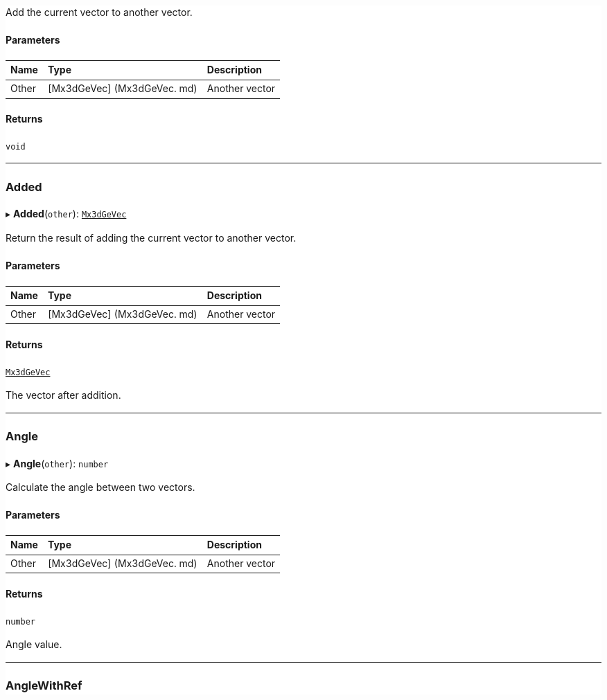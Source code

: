 Add the current vector to another vector.

#### Parameters

| Name | Type | Description |
| :------ | :------ | :------ |
|Other | [Mx3dGeVec] (Mx3dGeVec. md) | Another vector|

#### Returns

`void`

___

### Added

▸ **Added**(`other`): [`Mx3dGeVec`](Mx3dGeVec.md)

Return the result of adding the current vector to another vector.

#### Parameters

| Name | Type | Description |
| :------ | :------ | :------ |
|Other | [Mx3dGeVec] (Mx3dGeVec. md) | Another vector|

#### Returns

[`Mx3dGeVec`](Mx3dGeVec.md)

The vector after addition.

___

### Angle

▸ **Angle**(`other`): `number`

Calculate the angle between two vectors.

#### Parameters

| Name | Type | Description |
| :------ | :------ | :------ |
|Other | [Mx3dGeVec] (Mx3dGeVec. md) | Another vector|

#### Returns

`number`

Angle value.

___

### AngleWithRef
